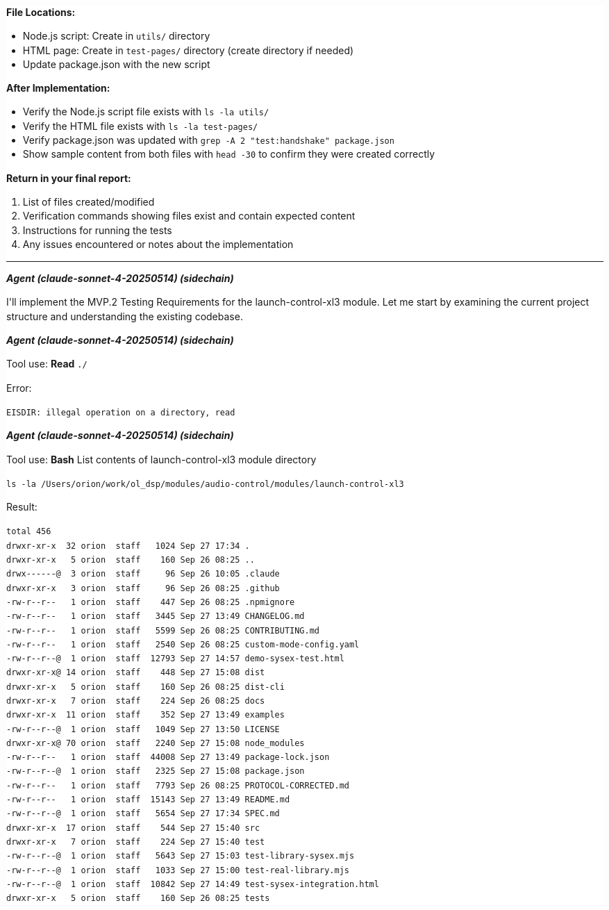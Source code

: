 **File Locations:**
- Node.js script: Create in `utils/` directory
- HTML page: Create in `test-pages/` directory (create directory if needed)
- Update package.json with the new script

**After Implementation:**
- Verify the Node.js script file exists with `ls -la utils/`
- Verify the HTML file exists with `ls -la test-pages/`
- Verify package.json was updated with `grep -A 2 "test:handshake" package.json`
- Show sample content from both files with `head -30` to confirm they were created correctly

**Return in your final report:**
1. List of files created/modified
2. Verification commands showing files exist and contain expected content
3. Instructions for running the tests
4. Any issues encountered or notes about the implementation

---

_**Agent (claude-sonnet-4-20250514) (sidechain)**_

I'll implement the MVP.2 Testing Requirements for the launch-control-xl3 module. Let me start by examining the current project structure and understanding the existing codebase.

_**Agent (claude-sonnet-4-20250514) (sidechain)**_

Tool use: **Read** `./`

Error:

```
EISDIR: illegal operation on a directory, read
```

_**Agent (claude-sonnet-4-20250514) (sidechain)**_

Tool use: **Bash** List contents of launch-control-xl3 module directory

`ls -la /Users/orion/work/ol_dsp/modules/audio-control/modules/launch-control-xl3`

Result:

```
total 456
drwxr-xr-x  32 orion  staff   1024 Sep 27 17:34 .
drwxr-xr-x   5 orion  staff    160 Sep 26 08:25 ..
drwx------@  3 orion  staff     96 Sep 26 10:05 .claude
drwxr-xr-x   3 orion  staff     96 Sep 26 08:25 .github
-rw-r--r--   1 orion  staff    447 Sep 26 08:25 .npmignore
-rw-r--r--   1 orion  staff   3445 Sep 27 13:49 CHANGELOG.md
-rw-r--r--   1 orion  staff   5599 Sep 26 08:25 CONTRIBUTING.md
-rw-r--r--   1 orion  staff   2540 Sep 26 08:25 custom-mode-config.yaml
-rw-r--r--@  1 orion  staff  12793 Sep 27 14:57 demo-sysex-test.html
drwxr-xr-x@ 14 orion  staff    448 Sep 27 15:08 dist
drwxr-xr-x   5 orion  staff    160 Sep 26 08:25 dist-cli
drwxr-xr-x   7 orion  staff    224 Sep 26 08:25 docs
drwxr-xr-x  11 orion  staff    352 Sep 27 13:49 examples
-rw-r--r--@  1 orion  staff   1049 Sep 27 13:50 LICENSE
drwxr-xr-x@ 70 orion  staff   2240 Sep 27 15:08 node_modules
-rw-r--r--   1 orion  staff  44008 Sep 27 13:49 package-lock.json
-rw-r--r--@  1 orion  staff   2325 Sep 27 15:08 package.json
-rw-r--r--   1 orion  staff   7793 Sep 26 08:25 PROTOCOL-CORRECTED.md
-rw-r--r--   1 orion  staff  15143 Sep 27 13:49 README.md
-rw-r--r--@  1 orion  staff   5654 Sep 27 17:34 SPEC.md
drwxr-xr-x  17 orion  staff    544 Sep 27 15:40 src
drwxr-xr-x   7 orion  staff    224 Sep 27 15:40 test
-rw-r--r--@  1 orion  staff   5643 Sep 27 15:03 test-library-sysex.mjs
-rw-r--r--@  1 orion  staff   1033 Sep 27 15:00 test-real-library.mjs
-rw-r--r--@  1 orion  staff  10842 Sep 27 14:49 test-sysex-integration.html
drwxr-xr-x   5 orion  staff    160 Sep 26 08:25 tests
```